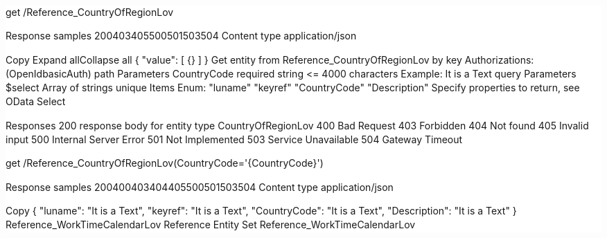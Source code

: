 get
/Reference_CountryOfRegionLov

Response samples
200403405500501503504
Content type
application/json

Copy
Expand allCollapse all
{
"value": [
{}
]
}
Get entity from Reference_CountryOfRegionLov by key
Authorizations:
(OpenIdbasicAuth)
path Parameters
CountryCode
required
string <= 4000 characters
Example: It is a Text
query Parameters
$select	
Array of strings unique
Items Enum: "luname" "keyref" "CountryCode" "Description"
Specify properties to return, see OData Select

Responses
200 response body for entity type CountryOfRegionLov
400 Bad Request
403 Forbidden
404 Not found
405 Invalid input
500 Internal Server Error
501 Not Implemented
503 Service Unavailable
504 Gateway Timeout

get
/Reference_CountryOfRegionLov(CountryCode='{CountryCode}')

Response samples
200400403404405500501503504
Content type
application/json

Copy
{
"luname": "It is a Text",
"keyref": "It is a Text",
"CountryCode": "It is a Text",
"Description": "It is a Text"
}
Reference_WorkTimeCalendarLov
Reference Entity Set Reference_WorkTimeCalendarLov
